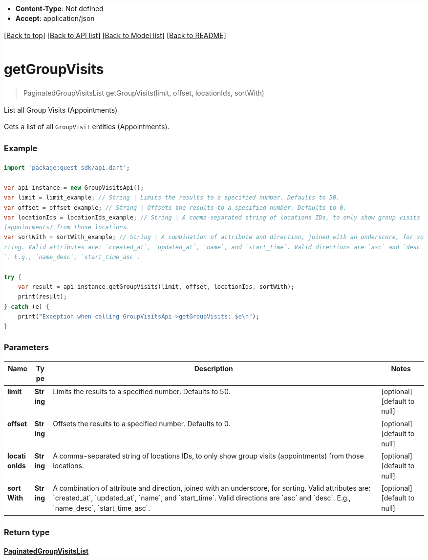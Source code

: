  - **Content-Type**: Not defined
 - **Accept**: application/json

[[Back to top]](#) [[Back to API list]](../README.md#documentation-for-api-endpoints) [[Back to Model list]](../README.md#documentation-for-models) [[Back to README]](../README.md)

# **getGroupVisits**
> PaginatedGroupVisitsList getGroupVisits(limit, offset, locationIds, sortWith)

List all Group Visits (Appointments)

Gets a list of all `GroupVisit` entities (Appointments).

### Example 
```dart
import 'package:guest_sdk/api.dart';

var api_instance = new GroupVisitsApi();
var limit = limit_example; // String | Limits the results to a specified number. Defaults to 50.
var offset = offset_example; // String | Offsets the results to a specified number. Defaults to 0.
var locationIds = locationIds_example; // String | A comma-separated string of locations IDs, to only show group visits (appointments) from those locations.
var sortWith = sortWith_example; // String | A combination of attribute and direction, joined with an underscore, for sorting. Valid attributes are: `created_at`, `updated_at`, `name`, and `start_time`. Valid directions are `asc` and `desc`. E.g., `name_desc`, `start_time_asc`.

try { 
    var result = api_instance.getGroupVisits(limit, offset, locationIds, sortWith);
    print(result);
} catch (e) {
    print("Exception when calling GroupVisitsApi->getGroupVisits: $e\n");
}
```

### Parameters

Name | Type | Description  | Notes
------------- | ------------- | ------------- | -------------
 **limit** | **String**| Limits the results to a specified number. Defaults to 50. | [optional] [default to null]
 **offset** | **String**| Offsets the results to a specified number. Defaults to 0. | [optional] [default to null]
 **locationIds** | **String**| A comma-separated string of locations IDs, to only show group visits (appointments) from those locations. | [optional] [default to null]
 **sortWith** | **String**| A combination of attribute and direction, joined with an underscore, for sorting. Valid attributes are: &#x60;created_at&#x60;, &#x60;updated_at&#x60;, &#x60;name&#x60;, and &#x60;start_time&#x60;. Valid directions are &#x60;asc&#x60; and &#x60;desc&#x60;. E.g., &#x60;name_desc&#x60;, &#x60;start_time_asc&#x60;. | [optional] [default to null]

### Return type

[**PaginatedGroupVisitsList**](PaginatedGroupVisitsList.md)
